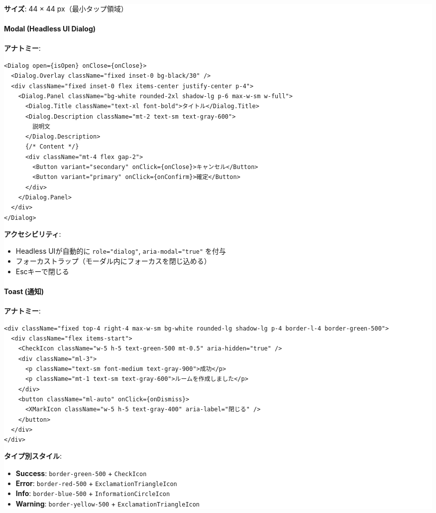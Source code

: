 **サイズ**: 44 × 44 px（最小タップ領域）

#### Modal (Headless UI Dialog)

**アナトミー**:
```tsx
<Dialog open={isOpen} onClose={onClose}>
  <Dialog.Overlay className="fixed inset-0 bg-black/30" />
  <div className="fixed inset-0 flex items-center justify-center p-4">
    <Dialog.Panel className="bg-white rounded-2xl shadow-lg p-6 max-w-sm w-full">
      <Dialog.Title className="text-xl font-bold">タイトル</Dialog.Title>
      <Dialog.Description className="mt-2 text-sm text-gray-600">
        説明文
      </Dialog.Description>
      {/* Content */}
      <div className="mt-4 flex gap-2">
        <Button variant="secondary" onClick={onClose}>キャンセル</Button>
        <Button variant="primary" onClick={onConfirm}>確定</Button>
      </div>
    </Dialog.Panel>
  </div>
</Dialog>
```

**アクセシビリティ**:
- Headless UIが自動的に `role="dialog"`, `aria-modal="true"` を付与
- フォーカストラップ（モーダル内にフォーカスを閉じ込める）
- Escキーで閉じる

#### Toast (通知)

**アナトミー**:
```tsx
<div className="fixed top-4 right-4 max-w-sm bg-white rounded-lg shadow-lg p-4 border-l-4 border-green-500">
  <div className="flex items-start">
    <CheckIcon className="w-5 h-5 text-green-500 mt-0.5" aria-hidden="true" />
    <div className="ml-3">
      <p className="text-sm font-medium text-gray-900">成功</p>
      <p className="mt-1 text-sm text-gray-600">ルームを作成しました</p>
    </div>
    <button className="ml-auto" onClick={onDismiss}>
      <XMarkIcon className="w-5 h-5 text-gray-400" aria-label="閉じる" />
    </button>
  </div>
</div>
```

**タイプ別スタイル**:
- **Success**: `border-green-500` + `CheckIcon`
- **Error**: `border-red-500` + `ExclamationTriangleIcon`
- **Info**: `border-blue-500` + `InformationCircleIcon`
- **Warning**: `border-yellow-500` + `ExclamationTriangleIcon`
